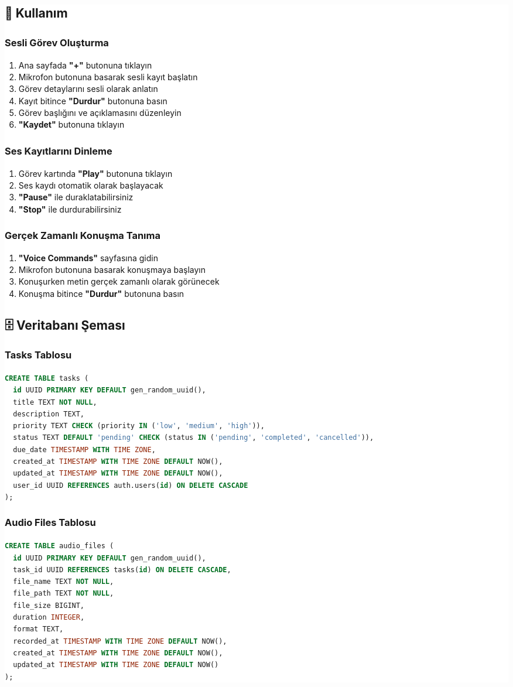 ## 📱 Kullanım

### Sesli Görev Oluşturma

1. Ana sayfada **"+"** butonuna tıklayın
2. Mikrofon butonuna basarak sesli kayıt başlatın
3. Görev detaylarını sesli olarak anlatın
4. Kayıt bitince **"Durdur"** butonuna basın
5. Görev başlığını ve açıklamasını düzenleyin
6. **"Kaydet"** butonuna tıklayın

### Ses Kayıtlarını Dinleme

1. Görev kartında **"Play"** butonuna tıklayın
2. Ses kaydı otomatik olarak başlayacak
3. **"Pause"** ile duraklatabilirsiniz
4. **"Stop"** ile durdurabilirsiniz

### Gerçek Zamanlı Konuşma Tanıma

1. **"Voice Commands"** sayfasına gidin
2. Mikrofon butonuna basarak konuşmaya başlayın
3. Konuşurken metin gerçek zamanlı olarak görünecek
4. Konuşma bitince **"Durdur"** butonuna basın

## 🗄️ Veritabanı Şeması

### Tasks Tablosu

```sql
CREATE TABLE tasks (
  id UUID PRIMARY KEY DEFAULT gen_random_uuid(),
  title TEXT NOT NULL,
  description TEXT,
  priority TEXT CHECK (priority IN ('low', 'medium', 'high')),
  status TEXT DEFAULT 'pending' CHECK (status IN ('pending', 'completed', 'cancelled')),
  due_date TIMESTAMP WITH TIME ZONE,
  created_at TIMESTAMP WITH TIME ZONE DEFAULT NOW(),
  updated_at TIMESTAMP WITH TIME ZONE DEFAULT NOW(),
  user_id UUID REFERENCES auth.users(id) ON DELETE CASCADE
);
```

### Audio Files Tablosu

```sql
CREATE TABLE audio_files (
  id UUID PRIMARY KEY DEFAULT gen_random_uuid(),
  task_id UUID REFERENCES tasks(id) ON DELETE CASCADE,
  file_name TEXT NOT NULL,
  file_path TEXT NOT NULL,
  file_size BIGINT,
  duration INTEGER,
  format TEXT,
  recorded_at TIMESTAMP WITH TIME ZONE DEFAULT NOW(),
  created_at TIMESTAMP WITH TIME ZONE DEFAULT NOW(),
  updated_at TIMESTAMP WITH TIME ZONE DEFAULT NOW()
);
```
